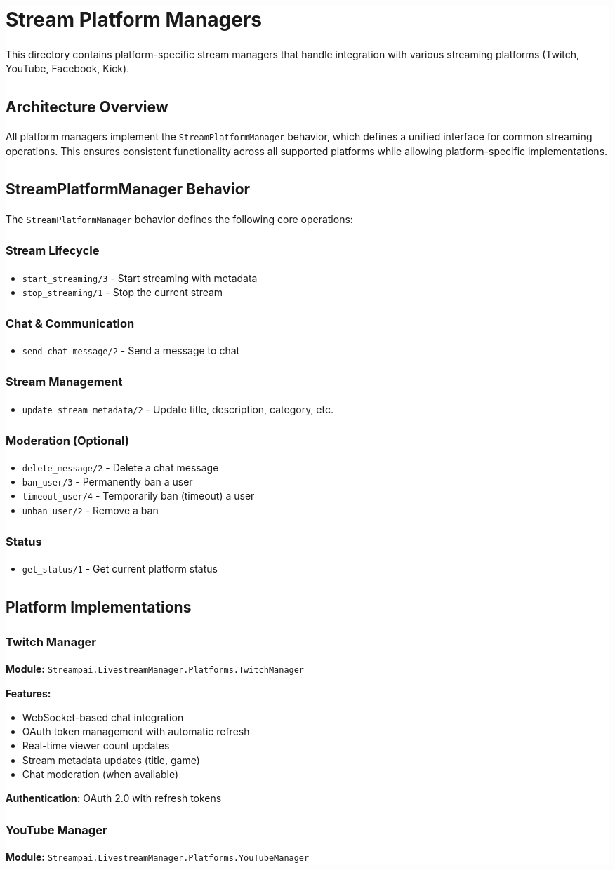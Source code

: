 # Stream Platform Managers

This directory contains platform-specific stream managers that handle integration with various streaming platforms (Twitch, YouTube, Facebook, Kick).

## Architecture Overview

All platform managers implement the `StreamPlatformManager` behavior, which defines a unified interface for common streaming operations. This ensures consistent functionality across all supported platforms while allowing platform-specific implementations.

## StreamPlatformManager Behavior

The `StreamPlatformManager` behavior defines the following core operations:

### Stream Lifecycle
- `start_streaming/3` - Start streaming with metadata
- `stop_streaming/1` - Stop the current stream

### Chat & Communication
- `send_chat_message/2` - Send a message to chat

### Stream Management
- `update_stream_metadata/2` - Update title, description, category, etc.

### Moderation (Optional)
- `delete_message/2` - Delete a chat message
- `ban_user/3` - Permanently ban a user
- `timeout_user/4` - Temporarily ban (timeout) a user
- `unban_user/2` - Remove a ban

### Status
- `get_status/1` - Get current platform status

## Platform Implementations

### Twitch Manager
**Module:** `Streampai.LivestreamManager.Platforms.TwitchManager`

**Features:**
- WebSocket-based chat integration
- OAuth token management with automatic refresh
- Real-time viewer count updates
- Stream metadata updates (title, game)
- Chat moderation (when available)

**Authentication:** OAuth 2.0 with refresh tokens

### YouTube Manager
**Module:** `Streampai.LivestreamManager.Platforms.YouTubeManager`

